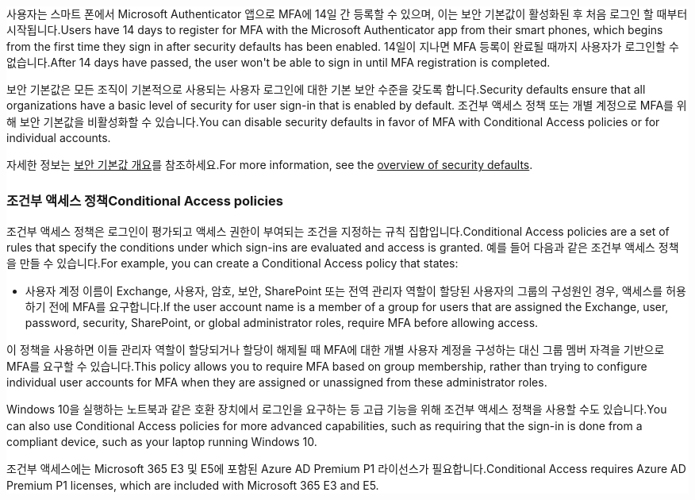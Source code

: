 <span data-ttu-id="bfcd0-144">사용자는 스마트 폰에서 Microsoft Authenticator 앱으로 MFA에 14일 간 등록할 수 있으며, 이는 보안 기본값이 활성화된 후 처음 로그인 할 때부터 시작됩니다.</span><span class="sxs-lookup"><span data-stu-id="bfcd0-144">Users have 14 days to register for MFA with the Microsoft Authenticator app from their smart phones, which begins from the first time they sign in after security defaults has been enabled.</span></span> <span data-ttu-id="bfcd0-145">14일이 지나면 MFA 등록이 완료될 때까지 사용자가 로그인할 수 없습니다.</span><span class="sxs-lookup"><span data-stu-id="bfcd0-145">After 14 days have passed, the user won't be able to sign in until MFA registration is completed.</span></span>

<span data-ttu-id="bfcd0-146">보안 기본값은 모든 조직이 기본적으로 사용되는 사용자 로그인에 대한 기본 보안 수준을 갖도록 합니다.</span><span class="sxs-lookup"><span data-stu-id="bfcd0-146">Security defaults ensure that all organizations have a basic level of security for user sign-in that is enabled by default.</span></span> <span data-ttu-id="bfcd0-147">조건부 액세스 정책 또는 개별 계정으로 MFA를 위해 보안 기본값을 비활성화할 수 있습니다.</span><span class="sxs-lookup"><span data-stu-id="bfcd0-147">You can disable security defaults in favor of MFA with Conditional Access policies or for individual accounts.</span></span>

<span data-ttu-id="bfcd0-148">자세한 정보는 [보안 기본값 개요](https://docs.microsoft.com/azure/active-directory/fundamentals/concept-fundamentals-security-defaults)를 참조하세요.</span><span class="sxs-lookup"><span data-stu-id="bfcd0-148">For more information, see the [overview of security defaults](https://docs.microsoft.com/azure/active-directory/fundamentals/concept-fundamentals-security-defaults).</span></span>

### <a name="conditional-access-policies"></a><span data-ttu-id="bfcd0-149">조건부 액세스 정책</span><span class="sxs-lookup"><span data-stu-id="bfcd0-149">Conditional Access policies</span></span>

<span data-ttu-id="bfcd0-150">조건부 액세스 정책은 로그인이 평가되고 액세스 권한이 부여되는 조건을 지정하는 규칙 집합입니다.</span><span class="sxs-lookup"><span data-stu-id="bfcd0-150">Conditional Access policies are a set of rules that specify the conditions under which sign-ins are evaluated and access is granted.</span></span> <span data-ttu-id="bfcd0-151">예를 들어 다음과 같은 조건부 액세스 정책을 만들 수 있습니다.</span><span class="sxs-lookup"><span data-stu-id="bfcd0-151">For example, you can create a Conditional Access policy that states:</span></span>

- <span data-ttu-id="bfcd0-152">사용자 계정 이름이 Exchange, 사용자, 암호, 보안, SharePoint 또는 전역 관리자 역할이 할당된 사용자의 그룹의 구성원인 경우, 액세스를 허용하기 전에 MFA를 요구합니다.</span><span class="sxs-lookup"><span data-stu-id="bfcd0-152">If the user account name is a member of a group for users that are assigned the Exchange, user, password, security, SharePoint, or global administrator roles, require MFA before allowing access.</span></span>

<span data-ttu-id="bfcd0-153">이 정책을 사용하면 이들 관리자 역할이 할당되거나 할당이 해제될 때 MFA에 대한 개별 사용자 계정을 구성하는 대신 그룹 멤버 자격을 기반으로 MFA를 요구할 수 있습니다.</span><span class="sxs-lookup"><span data-stu-id="bfcd0-153">This policy allows you to require MFA based on group membership, rather than trying to configure individual user accounts for MFA when they are assigned or unassigned from these administrator roles.</span></span>

<span data-ttu-id="bfcd0-154">Windows 10을 실행하는 노트북과 같은 호환 장치에서 로그인을 요구하는 등 고급 기능을 위해 조건부 액세스 정책을 사용할 수도 있습니다.</span><span class="sxs-lookup"><span data-stu-id="bfcd0-154">You can also use Conditional Access policies for more advanced capabilities, such as requiring that the sign-in is done from a compliant device, such as your laptop running Windows 10.</span></span>

<span data-ttu-id="bfcd0-155">조건부 액세스에는 Microsoft 365 E3 및 E5에 포함된 Azure AD Premium P1 라이선스가 필요합니다.</span><span class="sxs-lookup"><span data-stu-id="bfcd0-155">Conditional Access requires Azure AD Premium P1 licenses, which are included with Microsoft 365 E3 and E5.</span></span>
